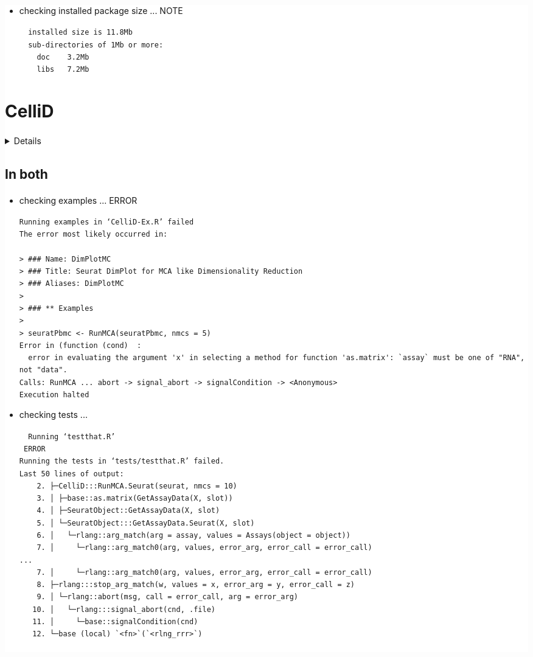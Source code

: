 *   checking installed package size ... NOTE
    ```
      installed size is 11.8Mb
      sub-directories of 1Mb or more:
        doc    3.2Mb
        libs   7.2Mb
    ```

# CelliD

<details></details>

## In both

*   checking examples ... ERROR
    ```
    Running examples in ‘CelliD-Ex.R’ failed
    The error most likely occurred in:
    
    > ### Name: DimPlotMC
    > ### Title: Seurat DimPlot for MCA like Dimensionality Reduction
    > ### Aliases: DimPlotMC
    > 
    > ### ** Examples
    > 
    > seuratPbmc <- RunMCA(seuratPbmc, nmcs = 5)
    Error in (function (cond)  : 
      error in evaluating the argument 'x' in selecting a method for function 'as.matrix': `assay` must be one of "RNA", not "data".
    Calls: RunMCA ... abort -> signal_abort -> signalCondition -> <Anonymous>
    Execution halted
    ```

*   checking tests ...
    ```
      Running ‘testthat.R’
     ERROR
    Running the tests in ‘tests/testthat.R’ failed.
    Last 50 lines of output:
        2. ├─CelliD:::RunMCA.Seurat(seurat, nmcs = 10)
        3. │ ├─base::as.matrix(GetAssayData(X, slot))
        4. │ ├─SeuratObject::GetAssayData(X, slot)
        5. │ └─SeuratObject:::GetAssayData.Seurat(X, slot)
        6. │   └─rlang::arg_match(arg = assay, values = Assays(object = object))
        7. │     └─rlang::arg_match0(arg, values, error_arg, error_call = error_call)
    ...
        7. │     └─rlang::arg_match0(arg, values, error_arg, error_call = error_call)
        8. ├─rlang:::stop_arg_match(w, values = x, error_arg = y, error_call = z)
        9. │ └─rlang::abort(msg, call = error_call, arg = error_arg)
       10. │   └─rlang:::signal_abort(cnd, .file)
       11. │     └─base::signalCondition(cnd)
       12. └─base (local) `<fn>`(`<rlng_rrr>`)
      